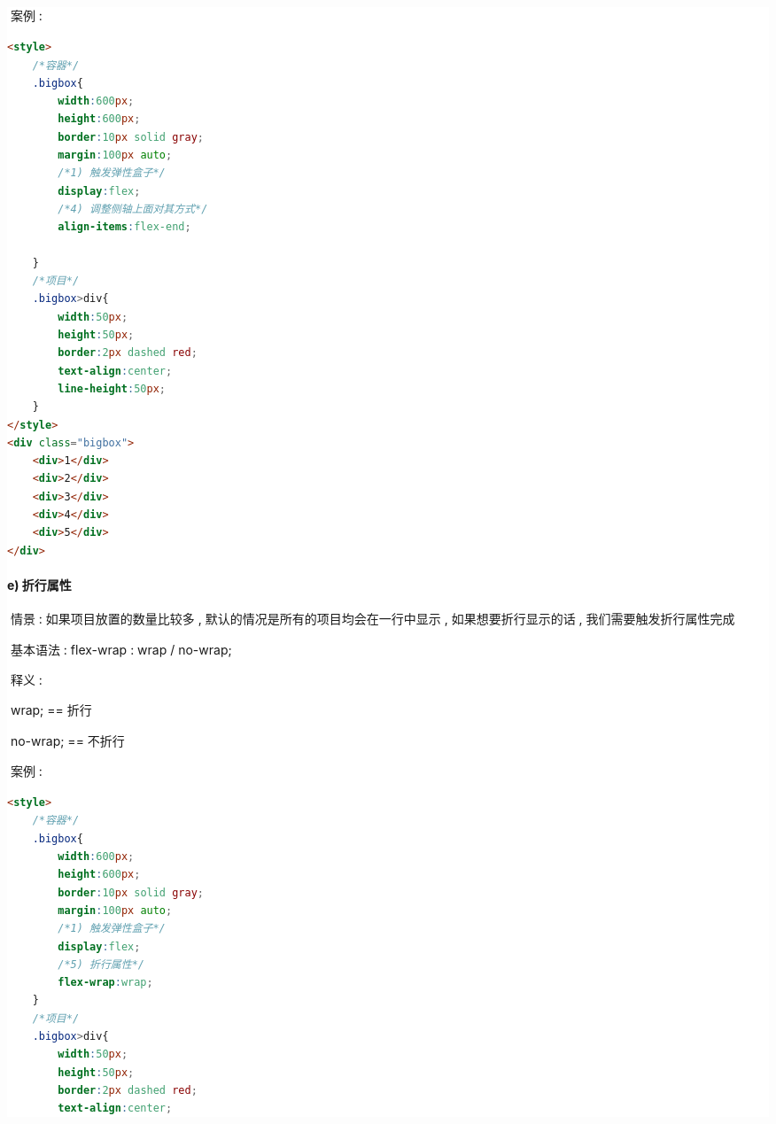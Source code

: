 ​	案例 : 

```html
<style>
    /*容器*/
    .bigbox{
        width:600px;
        height:600px;
        border:10px solid gray;
        margin:100px auto;
        /*1) 触发弹性盒子*/
        display:flex;
        /*4) 调整侧轴上面对其方式*/
        align-items:flex-end;
        
    }
    /*项目*/
    .bigbox>div{
        width:50px;
        height:50px;
        border:2px dashed red;
        text-align:center;
        line-height:50px;
    }
</style>
<div class="bigbox">
	<div>1</div>
	<div>2</div>
	<div>3</div>
	<div>4</div>
	<div>5</div>
</div>
```



#### e) 折行属性

​	情景 : 如果项目放置的数量比较多 , 默认的情况是所有的项目均会在一行中显示 , 如果想要折行显示的话 , 我们需要触发折行属性完成

​	基本语法 : flex-wrap : wrap / no-wrap;

​	释义 : 

​		wrap; == 折行 

​		no-wrap; == 不折行

​	案例 : 

```html
<style>
    /*容器*/
    .bigbox{
        width:600px;
        height:600px;
        border:10px solid gray;
        margin:100px auto;
        /*1) 触发弹性盒子*/
        display:flex;
        /*5) 折行属性*/
        flex-wrap:wrap;
    }
    /*项目*/
    .bigbox>div{
        width:50px;
        height:50px;
        border:2px dashed red;
        text-align:center;
```